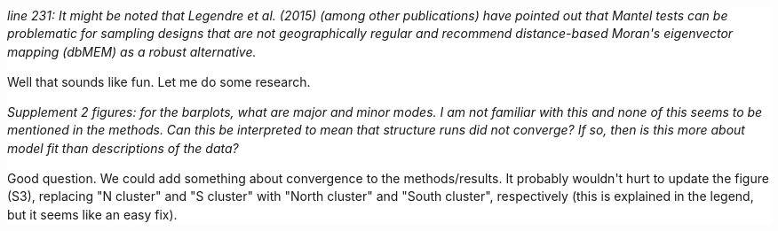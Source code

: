 _line 231: It might be noted that Legendre et al. (2015) (among other publications) have pointed out that Mantel tests can be problematic for sampling designs that are not geographically regular and recommend distance-based Moran's eigenvector mapping (dbMEM) as a robust alternative._

Well that sounds like fun. Let me do some research.

_Supplement 2 figures: for the barplots, what are major and minor modes. I am not familiar with this and none of this seems to be mentioned in the methods. Can this be interpreted to mean that structure runs did not converge? If so, then is this more about model fit than descriptions of the data?_

Good question. We could add something about convergence to the methods/results. It probably wouldn't hurt to update the figure (S3), replacing "N cluster" and "S cluster" with "North cluster" and "South cluster", respectively (this is explained in the legend, but it seems like an easy fix).